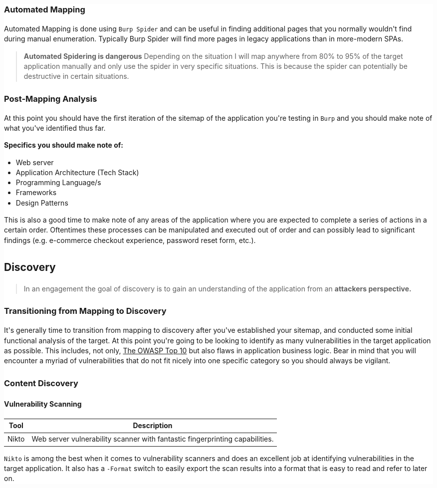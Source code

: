 ### Automated Mapping

Automated Mapping is done using `Burp Spider` and can be useful in finding additional pages that you normally wouldn't find during manual enumeration. Typically Burp Spider will find more pages in legacy applications than in more-modern SPAs.

> **Automated Spidering is dangerous**
> Depending on the situation I will map anywhere from 80% to 95% of the target application manually and only use the spider in very specific situations. This is because the spider can potentially be destructive in certain situations.

### Post-Mapping Analysis

At this point you should have the first iteration of the sitemap of the application you're testing in `Burp` and you should make note of what you've identified thus far.

**Specifics you should make note of:**
* Web server
* Application Architecture (Tech Stack)
* Programming Language/s
* Frameworks
* Design Patterns

This is also a good time to make note of any areas of the application where you are expected to complete a series of actions in a certain order. Oftentimes these processes can be manipulated and executed out of order and can possibly lead to significant findings (e.g. e-commerce checkout experience, password reset form, etc.).

## Discovery

> In an engagement the goal of discovery is to gain an understanding of the application from an **attackers perspective.**

### Transitioning from Mapping to Discovery

It's generally time to transition from mapping to discovery after you've established your sitemap, and conducted some initial functional analysis of the target. At this point you're going to be looking to identify as many vulnerabilities in the target application as possible. This includes, not only, [The OWASP Top 10](https://www.owasp.org/index.php/Category:OWASP_Top_Ten_Project) but also flaws in application business logic. Bear in mind that you will encounter a myriad of vulnerabilities that do not fit nicely into one specific category so you should always be vigilant.

### Content Discovery

#### Vulnerability Scanning

| Tool | Description |
|---|---|
| Nikto | Web server vulnerability scanner with fantastic fingerprinting capabilities. |

`Nikto` is among the best when it comes to vulnerability scanners and does an excellent job at identifying vulnerabilities in the target application. It also has a `-Format` switch to easily export the scan results into a format that is easy to read and refer to later on.
